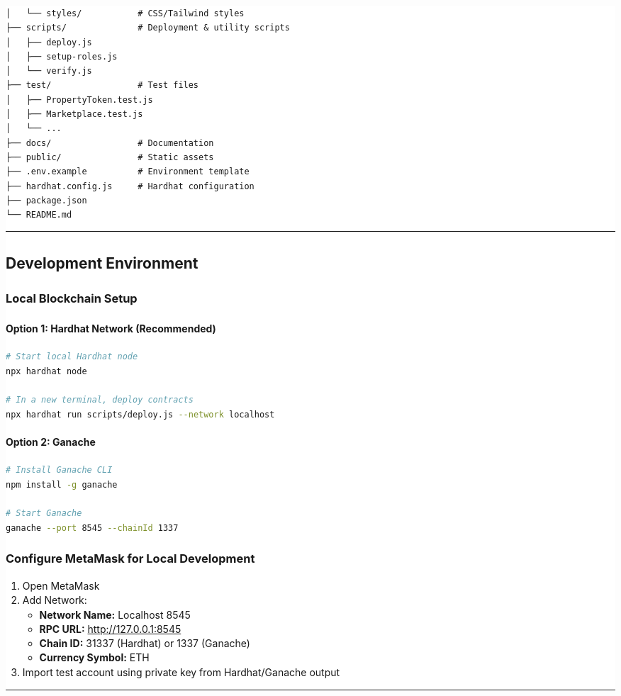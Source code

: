 ```
│   └── styles/           # CSS/Tailwind styles
├── scripts/              # Deployment & utility scripts
│   ├── deploy.js
│   ├── setup-roles.js
│   └── verify.js
├── test/                 # Test files
│   ├── PropertyToken.test.js
│   ├── Marketplace.test.js
│   └── ...
├── docs/                 # Documentation
├── public/               # Static assets
├── .env.example          # Environment template
├── hardhat.config.js     # Hardhat configuration
├── package.json
└── README.md
```

---

## Development Environment

### Local Blockchain Setup

#### Option 1: Hardhat Network (Recommended)

```bash
# Start local Hardhat node
npx hardhat node

# In a new terminal, deploy contracts
npx hardhat run scripts/deploy.js --network localhost
```

#### Option 2: Ganache

```bash
# Install Ganache CLI
npm install -g ganache

# Start Ganache
ganache --port 8545 --chainId 1337
```

### Configure MetaMask for Local Development

1. Open MetaMask
2. Add Network:
   - **Network Name:** Localhost 8545
   - **RPC URL:** http://127.0.0.1:8545
   - **Chain ID:** 31337 (Hardhat) or 1337 (Ganache)
   - **Currency Symbol:** ETH
3. Import test account using private key from Hardhat/Ganache output

---